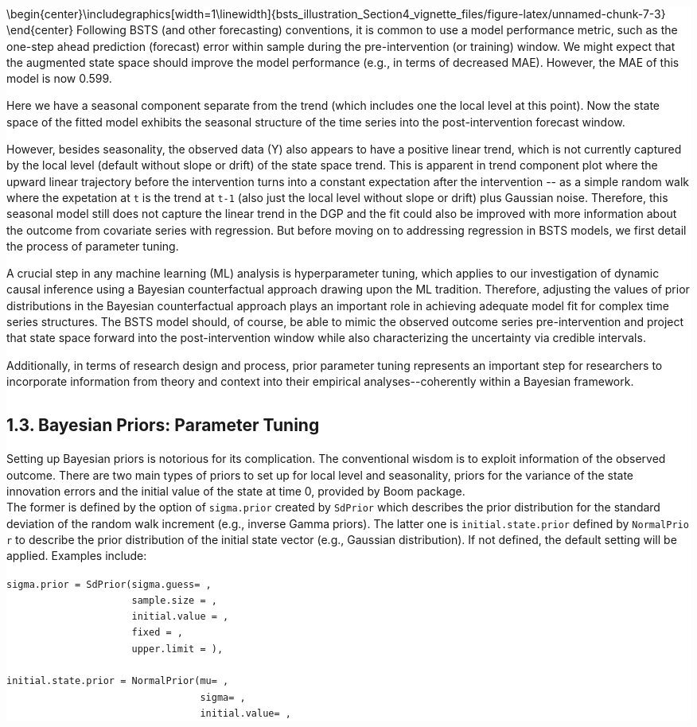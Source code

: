 

\begin{center}\includegraphics[width=1\linewidth]{bsts_illustration_Section4_vignette_files/figure-latex/unnamed-chunk-7-3} \end{center}
Following BSTS (and other forecasting) conventions, 
it is common to use a model performance metric, 
such as the one-step ahead prediction (forecast) error within sample
during the pre-intervention (or training) window. We might expect that the augmented
state space should improve the model performance (e.g., in terms of 
decreased MAE). However, the MAE of this model is now 0.599.

Here we have a seasonal component separate from the trend (which includes 
one the local level at this point). Now the state space of the fitted model 
exhibits the seasonal structure of the time series into the post-intervention 
forecast window. 

However, besides seasonality, the observed data (Y) also appears to have
a positive linear trend, which is not currently captured by the 
local level (default without slope or drift) of the state space trend. 
This is apparent in trend component plot where the upward linear 
trajectory before the intervention turns into a constant expectation after the 
intervention -- as a simple random walk where the expetation at `t` is 
the trend at `t-1` (also just the local level without slope or drift) 
plus Gaussian noise. Therefore, this seasonal model still does not capture the linear trend in the 
DGP and the fit could also be improved with more information about the outcome from 
covariate series with regression. But before moving on to addressing 
regression in BSTS models, we first detail the process of parameter tuning. 

A crucial step in any machine learning (ML) analysis is hyperparameter tuning,
which applies to our investigation of dynamic causal inference using a Bayesian
counterfactual approach drawing upon the ML tradition. Therefore,
adjusting the values of prior distributions in the Bayesian counterfactual
approach plays an important role in achieving adequate model fit for 
complex time series structures. The BSTS model should, of course, be able to 
mimic the observed outcome series pre-intervention and project that 
state space forward into the post-intervention window while also 
characterizing the uncertainty via credible intervals. 

Additionally, in terms of research design and process, 
prior parameter tuning represents an important step for researchers 
to incorporate information from theory and context into their empirical
analyses--coherently within a Bayesian framework. 

## 1.3. Bayesian Priors:  Parameter Tuning

Setting up Bayesian priors is notorious for its complication. 
The conventional wisdom is to exploit information of the observed outcome. 
There are two main types of priors to set up for local level and seasonality,  priors for the variance of the state innovation errors and the initial value of the state at time 0, provided by Boom package.  
The former is defined by the option of `sigma.prior` created by `SdPrior` which describes the prior distribution for the standard deviation of the random walk increment (e.g., inverse Gamma priors). 
The latter one is `initial.state.prior` defined by `NormalPrior` to describe the prior distribution of the initial state vector (e.g., Gaussian distribution). If not defined, the default setting will be applied.
Examples include:
```
sigma.prior = SdPrior(sigma.guess= , 
                      sample.size = , 
                      initial.value = ,
                      fixed = , 
                      upper.limit = ),
                       
initial.state.prior = NormalPrior(mu= ,
                                  sigma= ,
                                  initial.value= ,
```